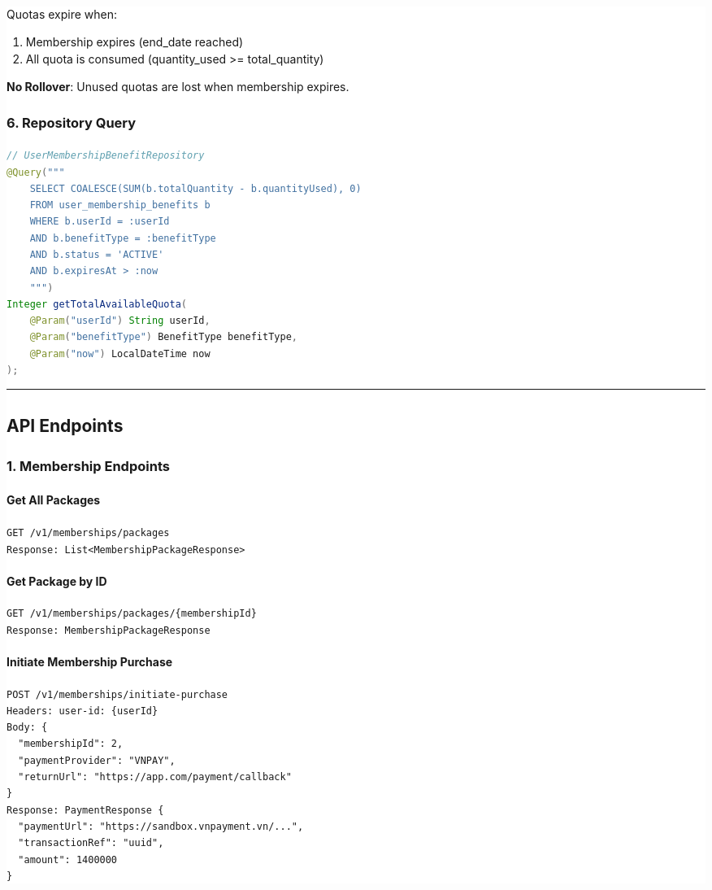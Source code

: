 Quotas expire when:
1. Membership expires (end_date reached)
2. All quota is consumed (quantity_used >= total_quantity)

**No Rollover**: Unused quotas are lost when membership expires.

### 6. Repository Query

```java
// UserMembershipBenefitRepository
@Query("""
    SELECT COALESCE(SUM(b.totalQuantity - b.quantityUsed), 0)
    FROM user_membership_benefits b
    WHERE b.userId = :userId
    AND b.benefitType = :benefitType
    AND b.status = 'ACTIVE'
    AND b.expiresAt > :now
    """)
Integer getTotalAvailableQuota(
    @Param("userId") String userId,
    @Param("benefitType") BenefitType benefitType,
    @Param("now") LocalDateTime now
);
```

---

## API Endpoints

### 1. Membership Endpoints

#### Get All Packages
```http
GET /v1/memberships/packages
Response: List<MembershipPackageResponse>
```

#### Get Package by ID
```http
GET /v1/memberships/packages/{membershipId}
Response: MembershipPackageResponse
```

#### Initiate Membership Purchase
```http
POST /v1/memberships/initiate-purchase
Headers: user-id: {userId}
Body: {
  "membershipId": 2,
  "paymentProvider": "VNPAY",
  "returnUrl": "https://app.com/payment/callback"
}
Response: PaymentResponse {
  "paymentUrl": "https://sandbox.vnpayment.vn/...",
  "transactionRef": "uuid",
  "amount": 1400000
}
```
